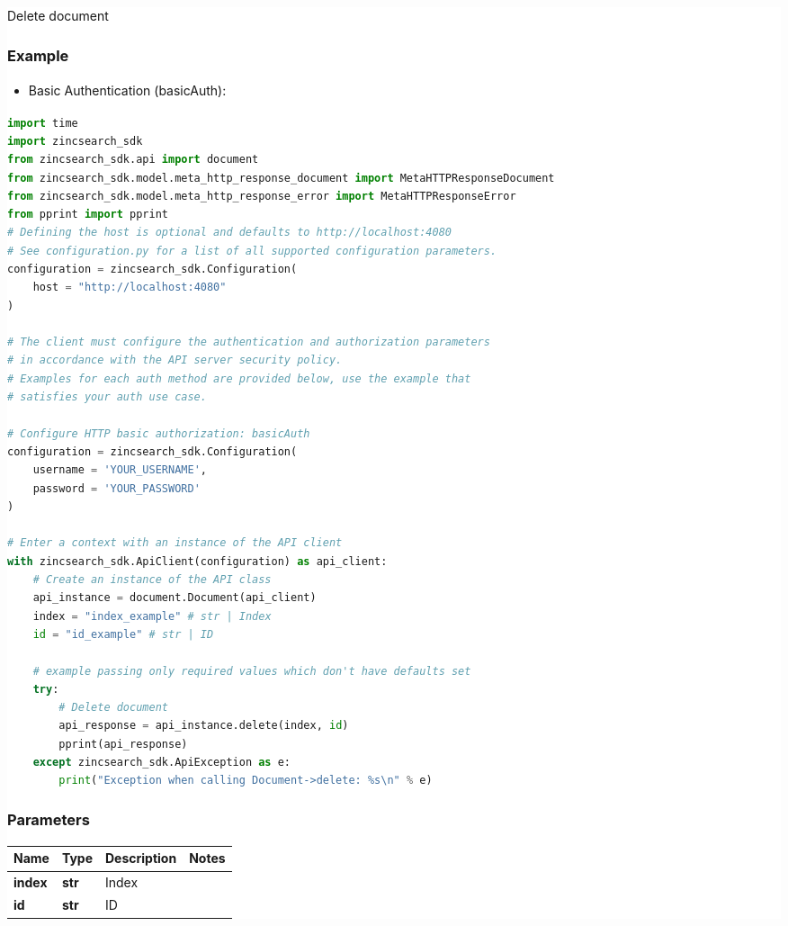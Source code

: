 Delete document

### Example

* Basic Authentication (basicAuth):

```python
import time
import zincsearch_sdk
from zincsearch_sdk.api import document
from zincsearch_sdk.model.meta_http_response_document import MetaHTTPResponseDocument
from zincsearch_sdk.model.meta_http_response_error import MetaHTTPResponseError
from pprint import pprint
# Defining the host is optional and defaults to http://localhost:4080
# See configuration.py for a list of all supported configuration parameters.
configuration = zincsearch_sdk.Configuration(
    host = "http://localhost:4080"
)

# The client must configure the authentication and authorization parameters
# in accordance with the API server security policy.
# Examples for each auth method are provided below, use the example that
# satisfies your auth use case.

# Configure HTTP basic authorization: basicAuth
configuration = zincsearch_sdk.Configuration(
    username = 'YOUR_USERNAME',
    password = 'YOUR_PASSWORD'
)

# Enter a context with an instance of the API client
with zincsearch_sdk.ApiClient(configuration) as api_client:
    # Create an instance of the API class
    api_instance = document.Document(api_client)
    index = "index_example" # str | Index
    id = "id_example" # str | ID

    # example passing only required values which don't have defaults set
    try:
        # Delete document
        api_response = api_instance.delete(index, id)
        pprint(api_response)
    except zincsearch_sdk.ApiException as e:
        print("Exception when calling Document->delete: %s\n" % e)
```


### Parameters

Name | Type | Description  | Notes
------------- | ------------- | ------------- | -------------
 **index** | **str**| Index |
 **id** | **str**| ID |
